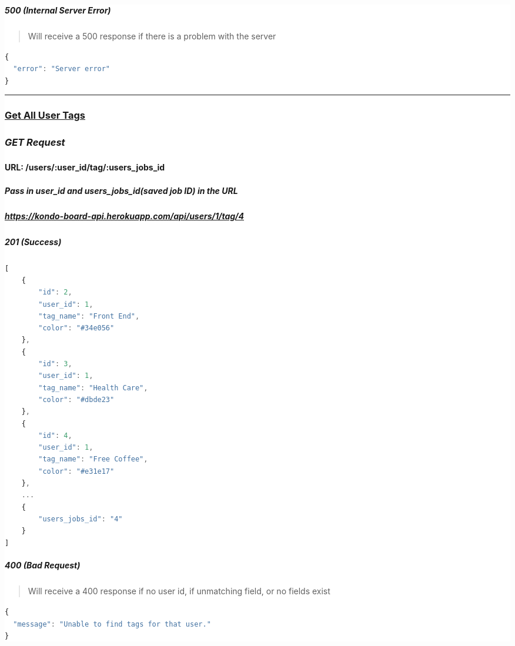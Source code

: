 ##### 500 (Internal Server Error)
> Will receive a 500 response if there is a problem with the server
```javascript
{
  "error": "Server error"
}
```

*** ***

### <ins>Get All User Tags</ins>
### <em>GET Request</em>
#### URL: /users/:user_id/tag/:users_jobs_id

##### Pass in user_id and users_jobs_id(saved job ID) in the URL
##### https://kondo-board-api.herokuapp.com/api/users/1/tag/4

##### 201 (Success)
```javascript
[
    {
        "id": 2,
        "user_id": 1,
        "tag_name": "Front End",
        "color": "#34e056"
    },
    {
        "id": 3,
        "user_id": 1,
        "tag_name": "Health Care",
        "color": "#dbde23"
    },
    {
        "id": 4,
        "user_id": 1,
        "tag_name": "Free Coffee",
        "color": "#e31e17"
    },
    ...
    {
        "users_jobs_id": "4"
    }
]
```

##### 400 (Bad Request)
> Will receive a 400 response if no user id, if unmatching field, or no fields exist
```javascript
{
  "message": "Unable to find tags for that user."
}
```
